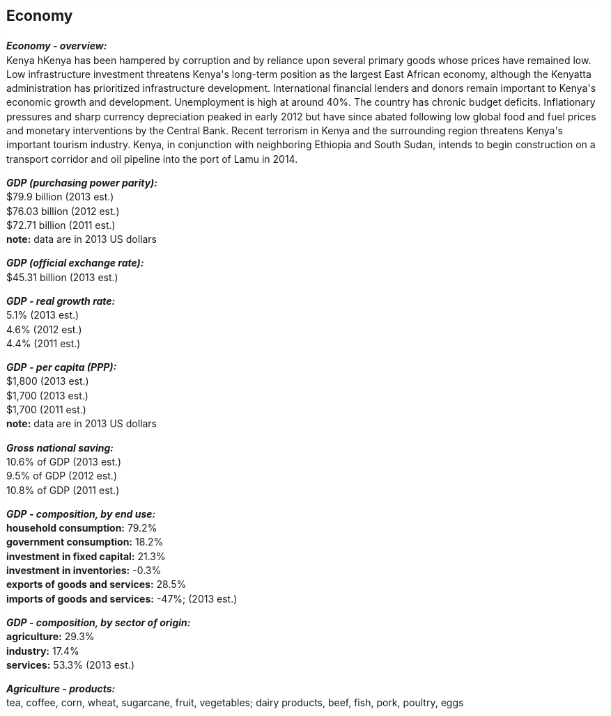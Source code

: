 
## Economy

**_Economy - overview:_**   
Kenya hKenya has been hampered by corruption and by reliance upon several primary goods whose prices have remained low. Low infrastructure investment threatens Kenya's long-term position as the largest East African economy, although the Kenyatta administration has prioritized infrastructure development. International financial lenders and donors remain important to Kenya's economic growth and development. Unemployment is high at around 40%. The country has chronic budget deficits. Inflationary pressures and sharp currency depreciation peaked in early 2012 but have since abated following low global food and fuel prices and monetary interventions by the Central Bank. Recent terrorism in Kenya and the surrounding region threatens Kenya's important tourism industry. Kenya, in conjunction with neighboring Ethiopia and South Sudan, intends to begin construction on a transport corridor and oil pipeline into the port of Lamu in 2014.

**_GDP (purchasing power parity):_**   
$79.9 billion (2013 est.)   
$76.03 billion (2012 est.)   
$72.71 billion (2011 est.)   
**note:** data are in 2013 US dollars

**_GDP (official exchange rate):_**   
$45.31 billion (2013 est.)

**_GDP - real growth rate:_**   
5.1% (2013 est.)   
4.6% (2012 est.)   
4.4% (2011 est.)

**_GDP - per capita (PPP):_**   
$1,800 (2013 est.)   
$1,700 (2013 est.)   
$1,700 (2011 est.)   
**note:** data are in 2013 US dollars

**_Gross national saving:_**   
10.6% of GDP (2013 est.)   
9.5% of GDP (2012 est.)   
10.8% of GDP (2011 est.)

**_GDP - composition, by end use:_**   
**household consumption:** 79.2%   
**government consumption:** 18.2%   
**investment in fixed capital:** 21.3%   
**investment in inventories:** -0.3%   
**exports of goods and services:** 28.5%   
**imports of goods and services:** -47%; (2013 est.)

**_GDP - composition, by sector of origin:_**   
**agriculture:** 29.3%   
**industry:** 17.4%   
**services:** 53.3% (2013 est.)

**_Agriculture - products:_**   
tea, coffee, corn, wheat, sugarcane, fruit, vegetables; dairy products, beef, fish, pork, poultry, eggs
